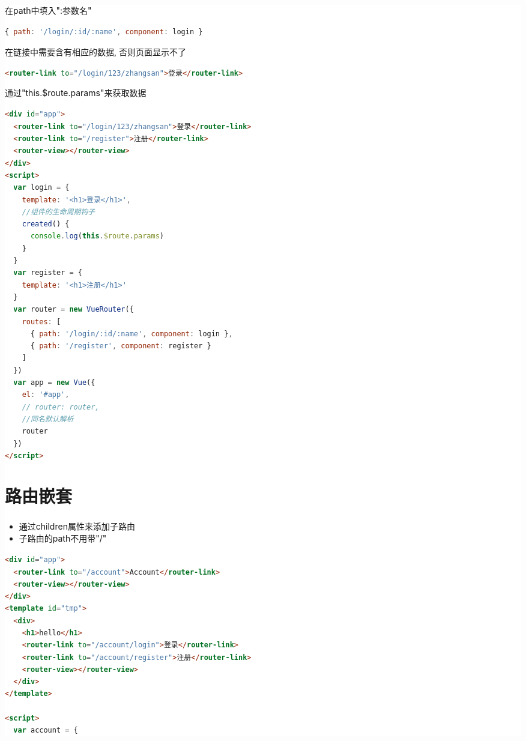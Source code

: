 在path中填入":参数名"

```javascript
{ path: '/login/:id/:name', component: login }
```

在链接中需要含有相应的数据, 否则页面显示不了
```html
<router-link to="/login/123/zhangsan">登录</router-link>
```

通过"this.$route.params"来获取数据

```html
<div id="app">
  <router-link to="/login/123/zhangsan">登录</router-link>
  <router-link to="/register">注册</router-link>
  <router-view></router-view>
</div>
<script>
  var login = {
    template: '<h1>登录</h1>',
    //组件的生命周期钩子
    created() {
      console.log(this.$route.params)
    }
  }
  var register = {
    template: '<h1>注册</h1>'
  }
  var router = new VueRouter({
    routes: [
      { path: '/login/:id/:name', component: login },
      { path: '/register', component: register }
    ]
  })
  var app = new Vue({
    el: '#app',
    // router: router,
    //同名默认解析
    router
  })
</script>
```

# 路由嵌套

+ 通过children属性来添加子路由
+ 子路由的path不用带"/"

```html
<div id="app">
  <router-link to="/account">Account</router-link>
  <router-view></router-view>
</div>
<template id="tmp">
  <div>
    <h1>hello</h1>
    <router-link to="/account/login">登录</router-link>
    <router-link to="/account/register">注册</router-link>
    <router-view></router-view>
  </div>
</template>

<script>
  var account = {
```